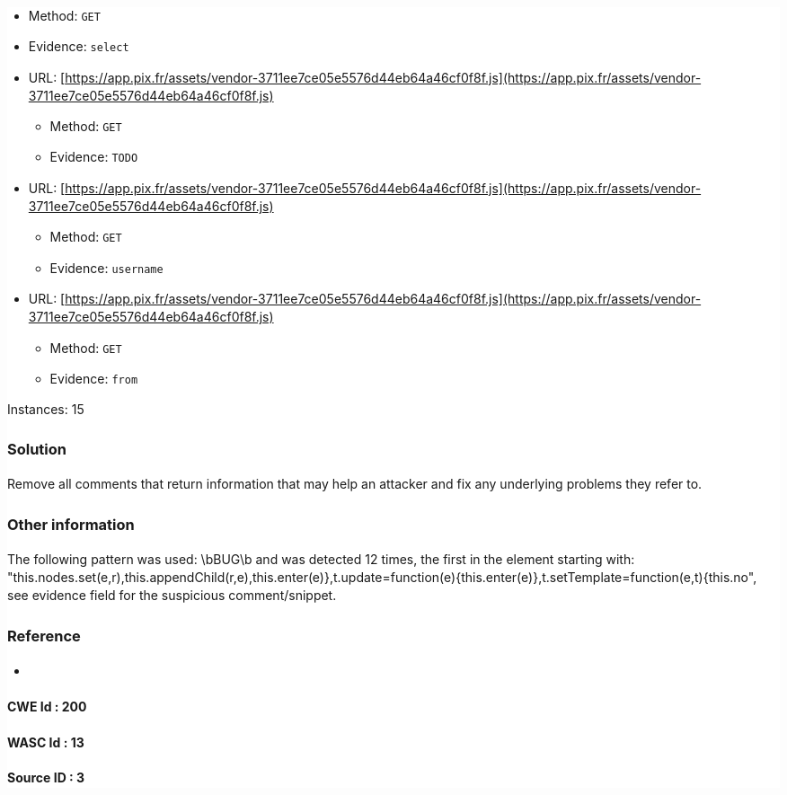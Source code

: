   * Method: `GET`
  
  
  * Evidence: `select`
  
  
  
  
* URL: [https://app.pix.fr/assets/vendor-3711ee7ce05e5576d44eb64a46cf0f8f.js](https://app.pix.fr/assets/vendor-3711ee7ce05e5576d44eb64a46cf0f8f.js)
  
  
  * Method: `GET`
  
  
  * Evidence: `TODO`
  
  
  
  
* URL: [https://app.pix.fr/assets/vendor-3711ee7ce05e5576d44eb64a46cf0f8f.js](https://app.pix.fr/assets/vendor-3711ee7ce05e5576d44eb64a46cf0f8f.js)
  
  
  * Method: `GET`
  
  
  * Evidence: `username`
  
  
  
  
* URL: [https://app.pix.fr/assets/vendor-3711ee7ce05e5576d44eb64a46cf0f8f.js](https://app.pix.fr/assets/vendor-3711ee7ce05e5576d44eb64a46cf0f8f.js)
  
  
  * Method: `GET`
  
  
  * Evidence: `from`
  
  
  
  
Instances: 15
  
### Solution
<p>Remove all comments that return information that may help an attacker and fix any underlying problems they refer to.</p>
  
### Other information
<p>The following pattern was used: \bBUG\b and was detected 12 times, the first in the element starting with: "this.nodes.set(e,r),this.appendChild(r,e),this.enter(e)},t.update=function(e){this.enter(e)},t.setTemplate=function(e,t){this.no", see evidence field for the suspicious comment/snippet.</p>
  
### Reference
* 

  
#### CWE Id : 200
  
#### WASC Id : 13
  
#### Source ID : 3

